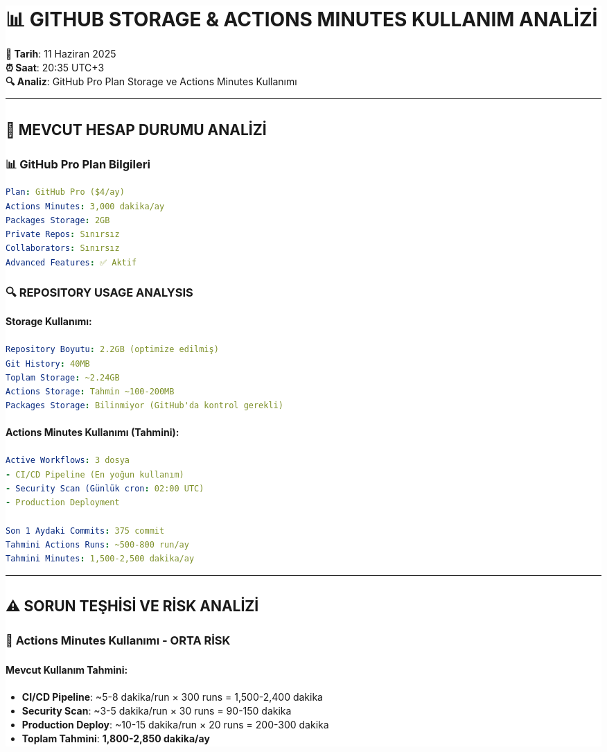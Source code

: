 # 📊 GITHUB STORAGE & ACTIONS MINUTES KULLANIM ANALİZİ

**📅 Tarih**: 11 Haziran 2025  
**⏰ Saat**: 20:35 UTC+3  
**🔍 Analiz**: GitHub Pro Plan Storage ve Actions Minutes Kullanımı

---

## 🎯 **MEVCUT HESAP DURUMU ANALİZİ**

### 📊 **GitHub Pro Plan Bilgileri**
```yaml
Plan: GitHub Pro ($4/ay)
Actions Minutes: 3,000 dakika/ay
Packages Storage: 2GB
Private Repos: Sınırsız
Collaborators: Sınırsız
Advanced Features: ✅ Aktif
```

### 🔍 **REPOSITORY USAGE ANALYSIS**

#### **Storage Kullanımı:**
```yaml
Repository Boyutu: 2.2GB (optimize edilmiş)
Git History: 40MB
Toplam Storage: ~2.24GB
Actions Storage: Tahmin ~100-200MB
Packages Storage: Bilinmiyor (GitHub'da kontrol gerekli)
```

#### **Actions Minutes Kullanımı (Tahmini):**
```yaml
Active Workflows: 3 dosya
- CI/CD Pipeline (En yoğun kullanım)
- Security Scan (Günlük cron: 02:00 UTC)
- Production Deployment

Son 1 Aydaki Commits: 375 commit
Tahmini Actions Runs: ~500-800 run/ay
Tahmini Minutes: 1,500-2,500 dakika/ay
```

---

## ⚠️ **SORUN TEŞHİSİ VE RİSK ANALİZİ**

### 🚨 **Actions Minutes Kullanımı - ORTA RİSK**

#### **Mevcut Kullanım Tahmini:**
- **CI/CD Pipeline**: ~5-8 dakika/run × 300 runs = 1,500-2,400 dakika
- **Security Scan**: ~3-5 dakika/run × 30 runs = 90-150 dakika  
- **Production Deploy**: ~10-15 dakika/run × 20 runs = 200-300 dakika
- **Toplam Tahmini**: **1,800-2,850 dakika/ay**
